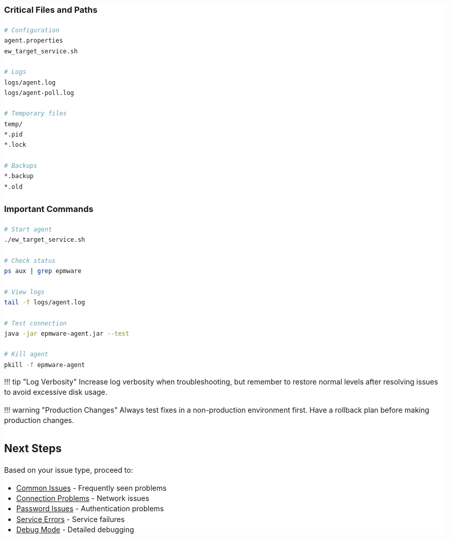 ### Critical Files and Paths

```bash
# Configuration
agent.properties
ew_target_service.sh

# Logs
logs/agent.log
logs/agent-poll.log

# Temporary files
temp/
*.pid
*.lock

# Backups
*.backup
*.old
```

### Important Commands

```bash
# Start agent
./ew_target_service.sh

# Check status
ps aux | grep epmware

# View logs
tail -f logs/agent.log

# Test connection
java -jar epmware-agent.jar --test

# Kill agent
pkill -f epmware-agent
```

!!! tip "Log Verbosity"
    Increase log verbosity when troubleshooting, but remember to restore normal levels after resolving issues to avoid excessive disk usage.

!!! warning "Production Changes"
    Always test fixes in a non-production environment first. Have a rollback plan before making production changes.

## Next Steps

Based on your issue type, proceed to:

- [Common Issues](common-issues.md) - Frequently seen problems
- [Connection Problems](connection.md) - Network issues
- [Password Issues](passwords.md) - Authentication problems
- [Service Errors](service-errors.md) - Service failures
- [Debug Mode](debug.md) - Detailed debugging